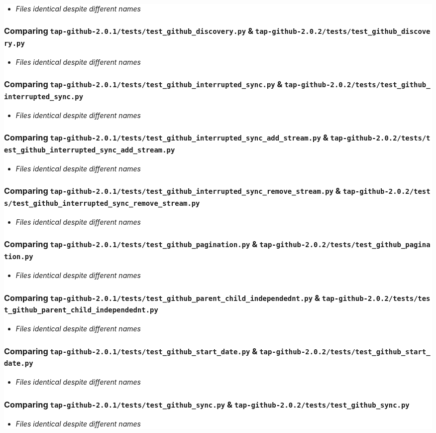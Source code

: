  * *Files identical despite different names*

### Comparing `tap-github-2.0.1/tests/test_github_discovery.py` & `tap-github-2.0.2/tests/test_github_discovery.py`

 * *Files identical despite different names*

### Comparing `tap-github-2.0.1/tests/test_github_interrupted_sync.py` & `tap-github-2.0.2/tests/test_github_interrupted_sync.py`

 * *Files identical despite different names*

### Comparing `tap-github-2.0.1/tests/test_github_interrupted_sync_add_stream.py` & `tap-github-2.0.2/tests/test_github_interrupted_sync_add_stream.py`

 * *Files identical despite different names*

### Comparing `tap-github-2.0.1/tests/test_github_interrupted_sync_remove_stream.py` & `tap-github-2.0.2/tests/test_github_interrupted_sync_remove_stream.py`

 * *Files identical despite different names*

### Comparing `tap-github-2.0.1/tests/test_github_pagination.py` & `tap-github-2.0.2/tests/test_github_pagination.py`

 * *Files identical despite different names*

### Comparing `tap-github-2.0.1/tests/test_github_parent_child_independednt.py` & `tap-github-2.0.2/tests/test_github_parent_child_independednt.py`

 * *Files identical despite different names*

### Comparing `tap-github-2.0.1/tests/test_github_start_date.py` & `tap-github-2.0.2/tests/test_github_start_date.py`

 * *Files identical despite different names*

### Comparing `tap-github-2.0.1/tests/test_github_sync.py` & `tap-github-2.0.2/tests/test_github_sync.py`

 * *Files identical despite different names*

